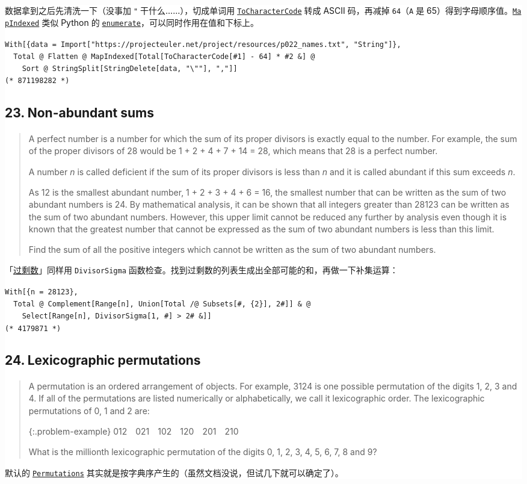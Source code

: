 数据拿到之后先清洗一下（没事加 `"` 干什么……），切成单词用 [`ToCharacterCode`](https://reference.wolfram.com/language/ref/ToCharacterCode.html) 转成 ASCII 码，再减掉 `64`（`A` 是 65）得到字母顺序值。[`MapIndexed`](https://reference.wolfram.com/language/ref/MapIndexed.html) 类似 Python 的 [`enumerate`](https://docs.python.org/3/library/functions.html#enumerate)，可以同时作用在值和下标上。

```wl
With[{data = Import["https://projecteuler.net/project/resources/p022_names.txt", "String"]},
  Total @ Flatten @ MapIndexed[Total[ToCharacterCode[#1] - 64] * #2 &] @
    Sort @ StringSplit[StringDelete[data, "\""], ","]]
(* 871198282 *)
```

## 23. Non-abundant sums

> A perfect number is a number for which the sum of its proper divisors is exactly equal to the number. For example, the sum of the proper divisors of 28 would be 1 + 2 + 4 + 7 + 14 = 28, which means that 28 is a perfect number.
>
> A number *n* is called deficient if the sum of its proper divisors is less than *n* and it is called abundant if this sum exceeds *n*.
>
> As 12 is the smallest abundant number, 1 + 2 + 3 + 4 + 6 = 16, the smallest number that can be written as the sum of two abundant numbers is 24. By mathematical analysis, it can be shown that all integers greater than 28123 can be written as the sum of two abundant numbers. However, this upper limit cannot be reduced any further by analysis even though it is known that the greatest number that cannot be expressed as the sum of two abundant numbers is less than this limit.
>
> Find the sum of all the positive integers which cannot be written as the sum of two abundant numbers.

「[过剩数](https://en.wikipedia.org/wiki/Abundant_number)」同样用 `DivisorSigma` 函数检查。找到过剩数的列表生成出全部可能的和，再做一下补集运算：

```wl
With[{n = 28123},
  Total @ Complement[Range[n], Union[Total /@ Subsets[#, {2}], 2#]] & @
    Select[Range[n], DivisorSigma[1, #] > 2# &]]
(* 4179871 *)
```

## 24. Lexicographic permutations

> A permutation is an ordered arrangement of objects. For example, 3124 is one possible permutation of the digits 1, 2, 3 and 4. If all of the permutations are listed numerically or alphabetically, we call it lexicographic order. The lexicographic permutations of 0, 1 and 2 are:
>
> {:.problem-example}
> 012&emsp;021&emsp;102&emsp;120&emsp;201&emsp;210
>
> What is the millionth lexicographic permutation of the digits 0, 1, 2, 3, 4, 5, 6, 7, 8 and 9?

默认的 [`Permutations`](https://reference.wolfram.com/language/ref/Permutations.html) 其实就是按字典序产生的（虽然文档没说，但试几下就可以确定了）。
